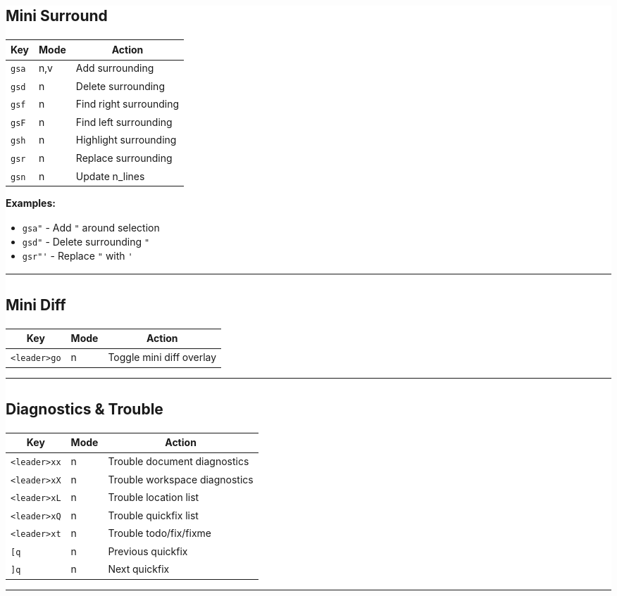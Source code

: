 
## Mini Surround

| Key | Mode | Action |
|-----|------|--------|
| `gsa` | n,v | Add surrounding |
| `gsd` | n | Delete surrounding |
| `gsf` | n | Find right surrounding |
| `gsF` | n | Find left surrounding |
| `gsh` | n | Highlight surrounding |
| `gsr` | n | Replace surrounding |
| `gsn` | n | Update n_lines |

**Examples:**
- `gsa"` - Add `"` around selection
- `gsd"` - Delete surrounding `"`
- `gsr"'` - Replace `"` with `'`

---

## Mini Diff

| Key | Mode | Action |
|-----|------|--------|
| `<leader>go` | n | Toggle mini diff overlay |

---

## Diagnostics & Trouble

| Key | Mode | Action |
|-----|------|--------|
| `<leader>xx` | n | Trouble document diagnostics |
| `<leader>xX` | n | Trouble workspace diagnostics |
| `<leader>xL` | n | Trouble location list |
| `<leader>xQ` | n | Trouble quickfix list |
| `<leader>xt` | n | Trouble todo/fix/fixme |
| `[q` | n | Previous quickfix |
| `]q` | n | Next quickfix |

---
